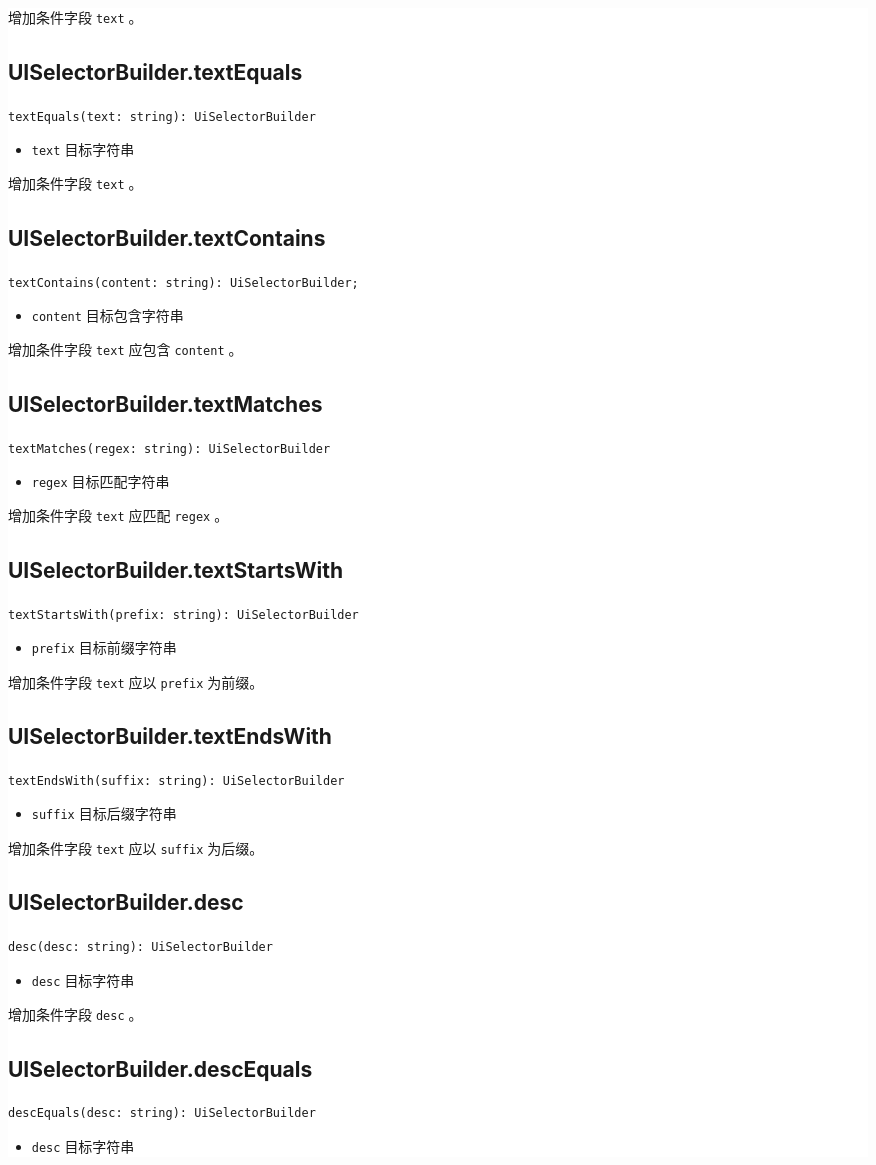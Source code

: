 增加条件字段 `text` 。

## UISelectorBuilder.textEquals

`textEquals(text: string): UiSelectorBuilder`

-   `text` 目标字符串

增加条件字段 `text` 。

## UISelectorBuilder.textContains

`textContains(content: string): UiSelectorBuilder;`

-   `content` 目标包含字符串

增加条件字段 `text` 应包含 `content` 。

## UISelectorBuilder.textMatches

`textMatches(regex: string): UiSelectorBuilder`

-   `regex` 目标匹配字符串

增加条件字段 `text` 应匹配 `regex` 。

## UISelectorBuilder.textStartsWith

`textStartsWith(prefix: string): UiSelectorBuilder`

-   `prefix` 目标前缀字符串

增加条件字段 `text` 应以 `prefix` 为前缀。

## UISelectorBuilder.textEndsWith

`textEndsWith(suffix: string): UiSelectorBuilder`

-   `suffix` 目标后缀字符串

增加条件字段 `text` 应以 `suffix` 为后缀。

## UISelectorBuilder.desc

`desc(desc: string): UiSelectorBuilder`

-   `desc` 目标字符串

增加条件字段 `desc` 。

## UISelectorBuilder.descEquals

`descEquals(desc: string): UiSelectorBuilder`

-   `desc` 目标字符串
